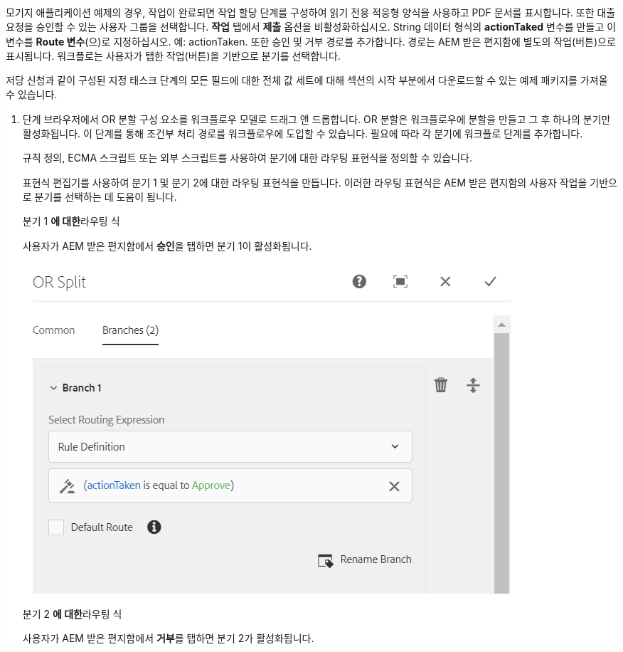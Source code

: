 
   모기지 애플리케이션 예제의 경우, 작업이 완료되면 작업 할당 단계를 구성하여 읽기 전용 적응형 양식을 사용하고 PDF 문서를 표시합니다. 또한 대출 요청을 승인할 수 있는 사용자 그룹을 선택합니다. **작업** 탭에서 **제출** 옵션을 비활성화하십시오. String 데이터 형식의 **actionTaked** 변수를 만들고 이 변수를 **Route 변수**(으)로 지정하십시오. 예: actionTaken. 또한 승인 및 거부 경로를 추가합니다. 경로는 AEM 받은 편지함에 별도의 작업(버튼)으로 표시됩니다. 워크플로는 사용자가 탭한 작업(버튼)을 기반으로 분기를 선택합니다.

   저당 신청과 같이 구성된 지정 태스크 단계의 모든 필드에 대한 전체 값 세트에 대해 섹션의 시작 부분에서 다운로드할 수 있는 예제 패키지를 가져올 수 있습니다.

1. 단계 브라우저에서 OR 분할 구성 요소를 워크플로우 모델로 드래그 앤 드롭합니다. OR 분할은 워크플로우에 분할을 만들고 그 후 하나의 분기만 활성화됩니다. 이 단계를 통해 조건부 처리 경로를 워크플로우에 도입할 수 있습니다. 필요에 따라 각 분기에 워크플로 단계를 추가합니다.

   규칙 정의, ECMA 스크립트 또는 외부 스크립트를 사용하여 분기에 대한 라우팅 표현식을 정의할 수 있습니다.

   표현식 편집기를 사용하여 분기 1 및 분기 2에 대한 라우팅 표현식을 만듭니다. 이러한 라우팅 표현식은 AEM 받은 편지함의 사용자 작업을 기반으로 분기를 선택하는 데 도움이 됩니다.

   분기 1 **에 대한**&#x200B;라우팅 식

   사용자가 AEM 받은 편지함에서 **승인**&#x200B;을 탭하면 분기 1이 활성화됩니다.

   ![또는 분할 예](assets/orsplit_branch1_active_new.png)

   분기 2 **에 대한**&#x200B;라우팅 식

   사용자가 AEM 받은 편지함에서 **거부**&#x200B;를 탭하면 분기 2가 활성화됩니다.
